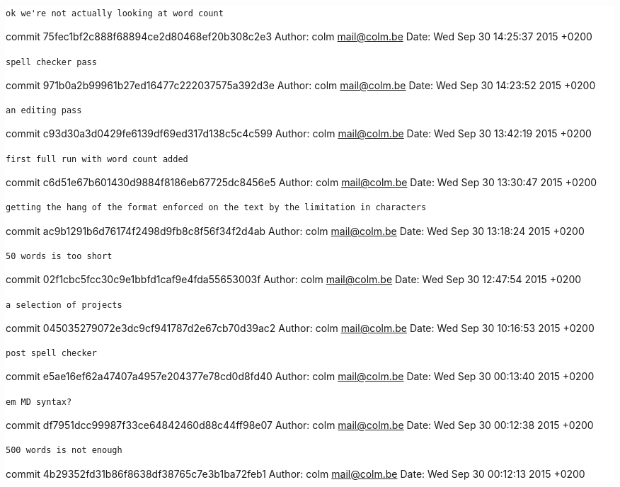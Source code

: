     ok we're not actually looking at word count

commit 75fec1bf2c888f68894ce2d80468ef20b308c2e3
Author: colm <mail@colm.be>
Date:   Wed Sep 30 14:25:37 2015 +0200

    spell checker pass

commit 971b0a2b99961b27ed16477c222037575a392d3e
Author: colm <mail@colm.be>
Date:   Wed Sep 30 14:23:52 2015 +0200

    an editing pass

commit c93d30a3d0429fe6139df69ed317d138c5c4c599
Author: colm <mail@colm.be>
Date:   Wed Sep 30 13:42:19 2015 +0200

    first full run with word count added

commit c6d51e67b601430d9884f8186eb67725dc8456e5
Author: colm <mail@colm.be>
Date:   Wed Sep 30 13:30:47 2015 +0200

    getting the hang of the format enforced on the text by the limitation in characters

commit ac9b1291b6d76174f2498d9fb8c8f56f34f2d4ab
Author: colm <mail@colm.be>
Date:   Wed Sep 30 13:18:24 2015 +0200

    50 words is too short

commit 02f1cbc5fcc30c9e1bbfd1caf9e4fda55653003f
Author: colm <mail@colm.be>
Date:   Wed Sep 30 12:47:54 2015 +0200

    a selection of projects

commit 045035279072e3dc9cf941787d2e67cb70d39ac2
Author: colm <mail@colm.be>
Date:   Wed Sep 30 10:16:53 2015 +0200

    post spell checker

commit e5ae16ef62a47407a4957e204377e78cd0d8fd40
Author: colm <mail@colm.be>
Date:   Wed Sep 30 00:13:40 2015 +0200

    em MD syntax?

commit df7951dcc99987f33ce64842460d88c44ff98e07
Author: colm <mail@colm.be>
Date:   Wed Sep 30 00:12:38 2015 +0200

    500 words is not enough

commit 4b29352fd31b86f8638df38765c7e3b1ba72feb1
Author: colm <mail@colm.be>
Date:   Wed Sep 30 00:12:13 2015 +0200

